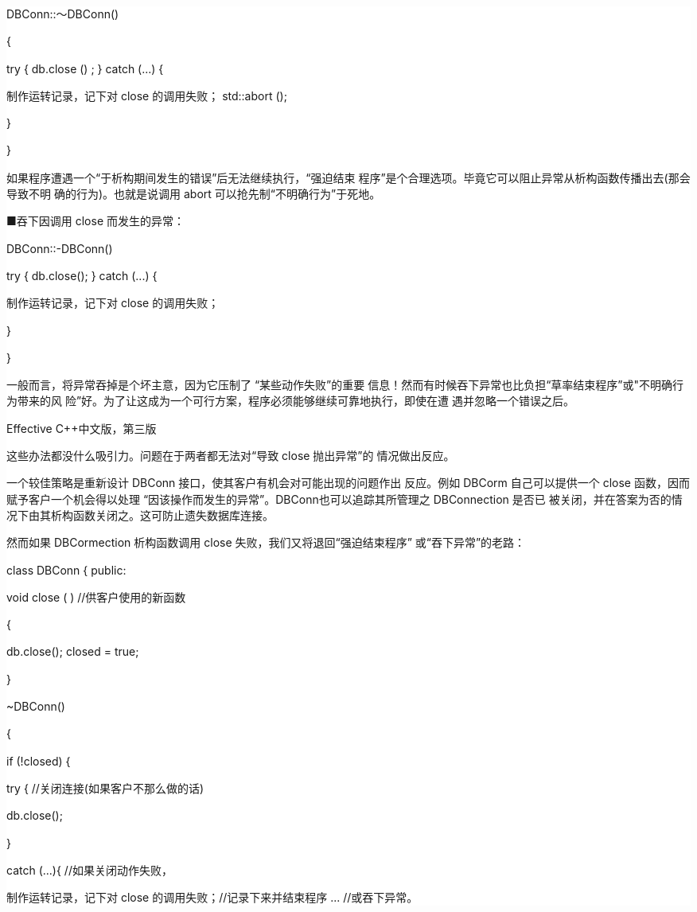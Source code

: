 DBConn::〜DBConn()

{

try { db.close () ; } catch (...)    {

制作运转记录，记下对 close 的调用失败； std::abort ();

}

}

如果程序遭遇一个“于析构期间发生的错误”后无法继续执行，“强迫结束 程序”是个合理选项。毕竟它可以阻止异常从析构函数传播出去(那会导致不明 确的行为)。也就是说调用 abort 可以抢先制“不明确行为”于死地。

■吞下因调用 close 而发生的异常：

DBConn::-DBConn()

try { db.close(); } catch (...)    {

制作运转记录，记下对 close 的调用失败；

}

}

一般而言，将异常吞掉是个坏主意，因为它压制了 “某些动作失败”的重要 信息！然而有时候吞下异常也比负担“草率结束程序”或"不明确行为带来的风 险”好。为了让这成为一个可行方案，程序必须能够继续可靠地执行，即使在遭 遇并忽略一个错误之后。

Effective C++中文版，第三版

这些办法都没什么吸引力。问题在于两者都无法对“导致 close 抛出异常”的 情况做出反应。

一个较佳策略是重新设计 DBConn 接口，使其客户有机会对可能出现的问题作出 反应。例如 DBCorm 自己可以提供一个 close 函数，因而赋予客户一个机会得以处理 “因该操作而发生的异常”。DBConn也可以追踪其所管理之 DBConnection 是否已 被关闭，并在答案为否的情况下由其析构函数关闭之。这可防止遗失数据库连接。

然而如果 DBCormection 析构函数调用 close 失败，我们又将退回“强迫结束程序” 或“吞下异常”的老路：

class DBConn { public:

void close ( )    //供客户使用的新函数

{

db.close(); closed = true;

}

~DBConn()

{

if (!closed) {

try {    //关闭连接(如果客户不那么做的话)

db.close();

}

catch (...){    //如果关闭动作失败，

制作运转记录，记下对 close 的调用失败；//记录下来并结束程序 ...    //或吞下异常。
